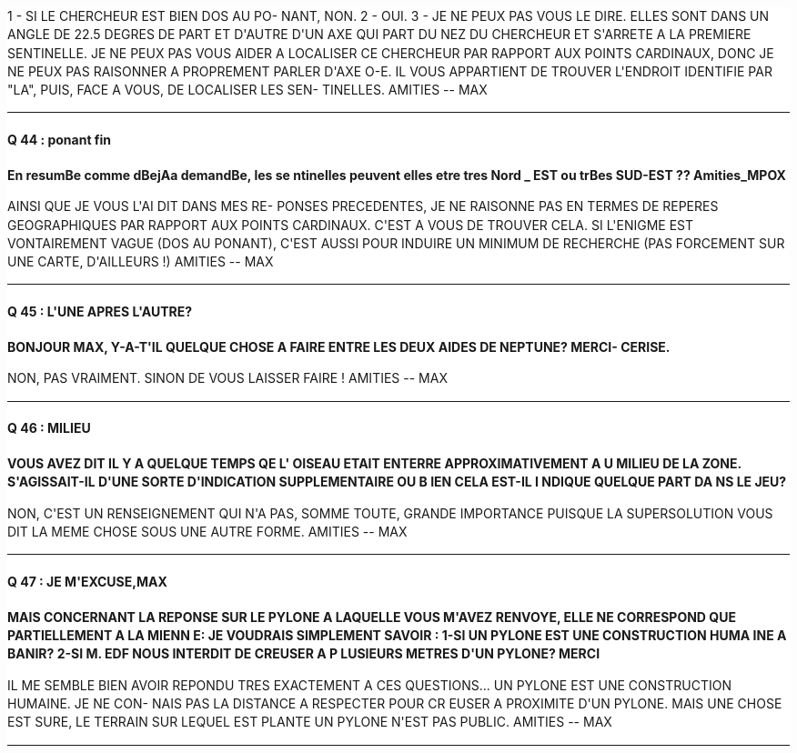 1 - SI LE CHERCHEUR EST BIEN DOS AU PO-     NANT, NON.
 2 - OUI. 3 - JE NE PEUX PAS VOUS LE DIRE. ELLES      SONT DANS UN ANGLE
 DE 22.5 DEGRES     DE PART ET D'AUTRE D'UN AXE QUI PART     DU NEZ DU
CHERCHEUR ET S'ARRETE A LA     PREMIERE SENTINELLE. JE NE PEUX PAS
    VOUS AIDER A LOCALISER CE CHERCHEUR  PAR RAPPORT AUX POINTS
CARDINAUX, DONC JE NE PEUX PAS RAISONNER A PROPREMENT PARLER D'AXE O-E.
IL VOUS APPARTIENT DE  TROUVER L'ENDROIT IDENTIFIE PAR "LA", PUIS, FACE A
 VOUS, DE LOCALISER LES SEN- TINELLES.  AMITIES -- MAX

---

#### Q 44 : ponant fin

**En resumBe comme dBejAa demandBe, les se ntinelles peuvent elles etre tres Nord _ EST ou trBes SUD-EST ?? Amities_MPOX**

AINSI QUE JE VOUS L'AI DIT DANS MES RE- PONSES
PRECEDENTES, JE NE RAISONNE PAS EN TERMES DE REPERES GEOGRAPHIQUES PAR
RAPPORT AUX POINTS CARDINAUX. C'EST A VOUS DE TROUVER CELA. SI L'ENIGME
EST VONTAIREMENT VAGUE (DOS AU PONANT),  C'EST AUSSI POUR INDUIRE UN
MINIMUM DE RECHERCHE (PAS FORCEMENT SUR UNE CARTE,
D'AILLEURS !) AMITIES -- MAX

---

#### Q 45 : L'UNE APRES L'AUTRE?

**BONJOUR MAX, Y-A-T'IL QUELQUE CHOSE A FAIRE ENTRE LES DEUX AIDES DE NEPTUNE? MERCI-       CERISE.**

NON, PAS VRAIMENT. SINON DE VOUS LAISSER FAIRE ! AMITIES -- MAX

---

#### Q 46 : MILIEU

**VOUS AVEZ DIT IL Y A QUELQUE TEMPS QE L' OISEAU ETAIT
ENTERRE APPROXIMATIVEMENT A U MILIEU DE LA ZONE. S'AGISSAIT-IL D'UNE
SORTE D'INDICATION  SUPPLEMENTAIRE OU B IEN CELA EST-IL I NDIQUE QUELQUE
 PART DA NS LE JEU?**

NON, C'EST UN RENSEIGNEMENT QUI N'A PAS, SOMME TOUTE,
GRANDE IMPORTANCE PUISQUE LA SUPERSOLUTION VOUS DIT LA MEME CHOSE SOUS
UNE AUTRE FORME. AMITIES -- MAX

---

#### Q 47 : JE M'EXCUSE,MAX

**MAIS CONCERNANT LA REPONSE SUR LE PYLONE  A LAQUELLE
VOUS M'AVEZ RENVOYE, ELLE NE  CORRESPOND QUE PARTIELLEMENT A LA MIENN E:
 JE VOUDRAIS SIMPLEMENT SAVOIR : 1-SI UN PYLONE EST UNE CONSTRUCTION
HUMA INE A BANIR? 2-SI M. EDF NOUS INTERDIT DE CREUSER A P LUSIEURS
METRES D'UN PYLONE? MERCI**

IL ME SEMBLE BIEN AVOIR REPONDU TRES EXACTEMENT A CES
QUESTIONS... UN PYLONE EST UNE CONSTRUCTION HUMAINE. JE NE CON- NAIS PAS
 LA DISTANCE A RESPECTER POUR CR EUSER A PROXIMITE D'UN PYLONE. MAIS UNE
 CHOSE EST SURE, LE TERRAIN SUR LEQUEL EST PLANTE UN PYLONE N'EST PAS
PUBLIC. AMITIES -- MAX

---
